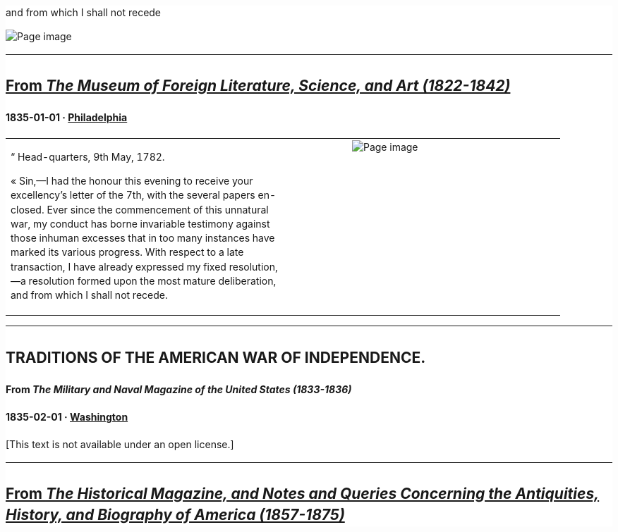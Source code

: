 and from which I shall not recede
</td><td style="width: 50%; max-height: 75%; margin: auto; display: block;">
<img alt="Page image" src="https://iiif.archive.org/image/iiif/2/sim_the-select-circulating-library_1834-12-23_4_26%2Fsim_the-select-circulating-library_1834-12-23_4_26_jp2.zip%2Fsim_the-select-circulating-library_1834-12-23_4_26_jp2%2Fsim_the-select-circulating-library_1834-12-23_4_26_0013.jp2/pct:65.47619047619048,31.386363636363637,28.24404761904762,9.295454545454545/600,/0/default.jpg"/>
</td>
</tr></table>

---

## [From _The Museum of Foreign Literature, Science, and Art (1822-1842)_](https://archive.org/details/sim_museum-of-foreign-literature-science-and-art_1835-01_26/page/n101/mode/1up?view=theater)

#### 1835-01-01 &middot; [Philadelphia](http://dbpedia.org/resource/Philadelphia)

<table style="width: 100%;"><tr><td style="width: 50%">

  
“ Head-quarters, 9th May, 1782.  
  
« Sin,—I had the honour this evening to receive your  
excellency’s letter of the 7th, with the several papers en-  
closed. Ever since the commencement of this unnatural  
war, my conduct has borne invariable testimony against  
those inhuman excesses that in too many instances have  
marked its various progress. With respect to a late  
transaction, I have already expressed my fixed resolution,  
—a resolution formed upon the most mature deliberation,  
and from which I shall not recede.
</td><td style="width: 50%; max-height: 75%; margin: auto; display: block;">
<img alt="Page image" src="https://iiif.archive.org/image/iiif/2/sim_museum-of-foreign-literature-science-and-art_1835-01_26%2Fsim_museum-of-foreign-literature-science-and-art_1835-01_26_jp2.zip%2Fsim_museum-of-foreign-literature-science-and-art_1835-01_26_jp2%2Fsim_museum-of-foreign-literature-science-and-art_1835-01_26_0101.jp2/pct:13.473767885532592,29.17536534446764,38.35453100158983,10.80375782881002/600,/0/default.jpg"/>
</td>
</tr></table>

---

## TRADITIONS OF THE AMERICAN WAR OF INDEPENDENCE.

#### From _The Military and Naval Magazine of the United States (1833-1836)_

#### 1835-02-01 &middot; [Washington](http://dbpedia.org/resource/Washington%2C_D.C.)

[This text is not available under an open license.]

---

## [From _The Historical Magazine, and Notes and Queries Concerning the Antiquities, History, and Biography of America (1857-1875)_](https://archive.org/details/sim_historical-magazine-biography-of-america_1865-10_9_10/page/n13/mode/1up?view=theater)
